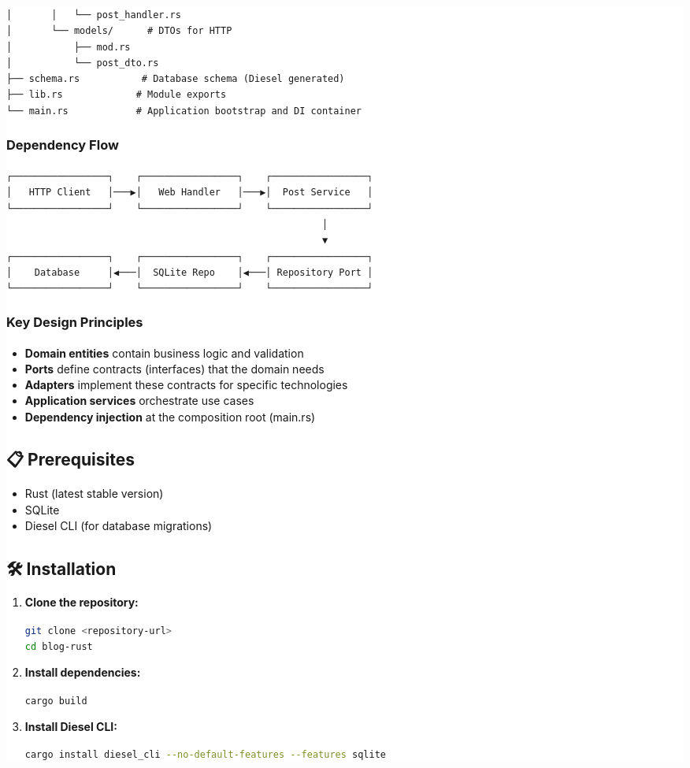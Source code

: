 ```
│       │   └── post_handler.rs
│       └── models/      # DTOs for HTTP
│           ├── mod.rs
│           └── post_dto.rs
├── schema.rs           # Database schema (Diesel generated)
├── lib.rs             # Module exports
└── main.rs            # Application bootstrap and DI container
```

### Dependency Flow

```
┌─────────────────┐    ┌─────────────────┐    ┌─────────────────┐
│   HTTP Client   │───▶│   Web Handler   │───▶│  Post Service   │
└─────────────────┘    └─────────────────┘    └─────────────────┘
                                                        │
                                                        ▼
┌─────────────────┐    ┌─────────────────┐    ┌─────────────────┐
│    Database     │◀───│  SQLite Repo    │◀───│ Repository Port │
└─────────────────┘    └─────────────────┘    └─────────────────┘
```

### Key Design Principles

- **Domain entities** contain business logic and validation
- **Ports** define contracts (interfaces) that the domain needs
- **Adapters** implement these contracts for specific technologies
- **Application services** orchestrate use cases
- **Dependency injection** at the composition root (main.rs)

## 📋 Prerequisites

- Rust (latest stable version)
- SQLite
- Diesel CLI (for database migrations)

## 🛠️ Installation

1. **Clone the repository:**
   ```bash
   git clone <repository-url>
   cd blog-rust
   ```

2. **Install dependencies:**
   ```bash
   cargo build
   ```

3. **Install Diesel CLI:**
   ```bash
   cargo install diesel_cli --no-default-features --features sqlite
   ```
